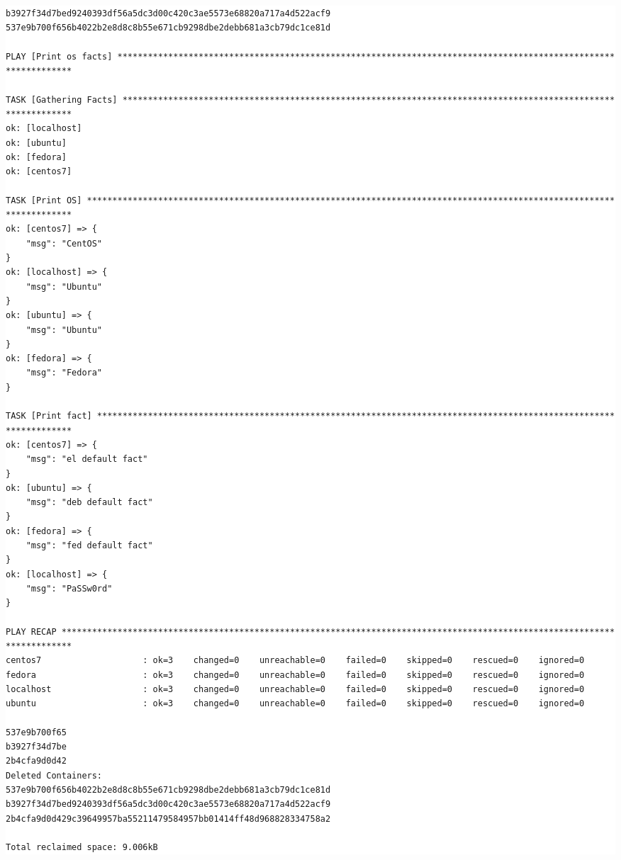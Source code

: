 ```commandline
b3927f34d7bed9240393df56a5dc3d00c420c3ae5573e68820a717a4d522acf9
537e9b700f656b4022b2e8d8c8b55e671cb9298dbe2debb681a3cb79dc1ce81d

PLAY [Print os facts] ***************************************************************************************************************

TASK [Gathering Facts] **************************************************************************************************************
ok: [localhost]
ok: [ubuntu]
ok: [fedora]
ok: [centos7]

TASK [Print OS] *********************************************************************************************************************
ok: [centos7] => {
    "msg": "CentOS"
}
ok: [localhost] => {
    "msg": "Ubuntu"
}
ok: [ubuntu] => {
    "msg": "Ubuntu"
}
ok: [fedora] => {
    "msg": "Fedora"
}

TASK [Print fact] *******************************************************************************************************************
ok: [centos7] => {
    "msg": "el default fact"
}
ok: [ubuntu] => {
    "msg": "deb default fact"
}
ok: [fedora] => {
    "msg": "fed default fact"
}
ok: [localhost] => {
    "msg": "PaSSw0rd"
}

PLAY RECAP **************************************************************************************************************************
centos7                    : ok=3    changed=0    unreachable=0    failed=0    skipped=0    rescued=0    ignored=0
fedora                     : ok=3    changed=0    unreachable=0    failed=0    skipped=0    rescued=0    ignored=0
localhost                  : ok=3    changed=0    unreachable=0    failed=0    skipped=0    rescued=0    ignored=0
ubuntu                     : ok=3    changed=0    unreachable=0    failed=0    skipped=0    rescued=0    ignored=0

537e9b700f65
b3927f34d7be
2b4cfa9d0d42
Deleted Containers:
537e9b700f656b4022b2e8d8c8b55e671cb9298dbe2debb681a3cb79dc1ce81d
b3927f34d7bed9240393df56a5dc3d00c420c3ae5573e68820a717a4d522acf9
2b4cfa9d0d429c39649957ba55211479584957bb01414ff48d968828334758a2

Total reclaimed space: 9.006kB
```